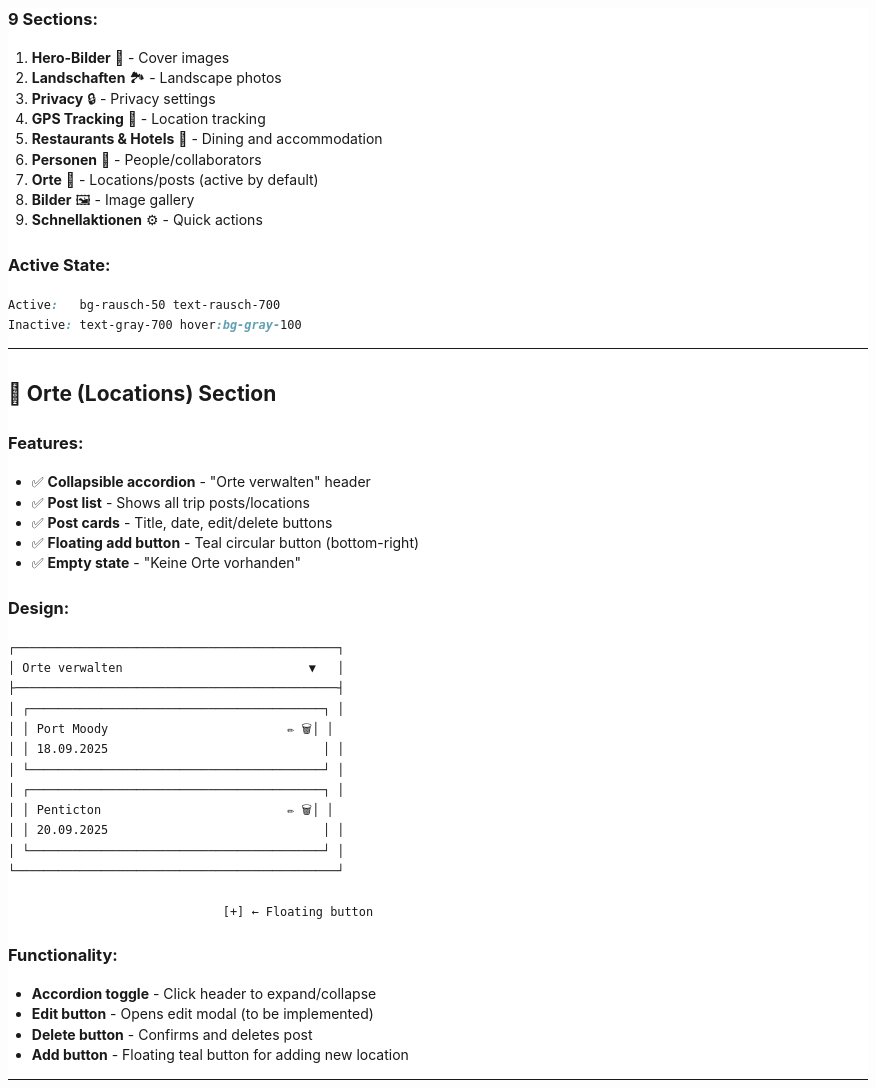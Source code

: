 ### **9 Sections:**

1. **Hero-Bilder** 📸 - Cover images
2. **Landschaften** 🏞️ - Landscape photos
3. **Privacy** 🔒 - Privacy settings
4. **GPS Tracking** 📍 - Location tracking
5. **Restaurants & Hotels** 🏨 - Dining and accommodation
6. **Personen** 👥 - People/collaborators
7. **Orte** 📍 - Locations/posts (active by default)
8. **Bilder** 🖼️ - Image gallery
9. **Schnellaktionen** ⚙️ - Quick actions

### **Active State:**
```css
Active:   bg-rausch-50 text-rausch-700
Inactive: text-gray-700 hover:bg-gray-100
```

---

## 📍 Orte (Locations) Section

### **Features:**
- ✅ **Collapsible accordion** - "Orte verwalten" header
- ✅ **Post list** - Shows all trip posts/locations
- ✅ **Post cards** - Title, date, edit/delete buttons
- ✅ **Floating add button** - Teal circular button (bottom-right)
- ✅ **Empty state** - "Keine Orte vorhanden"

### **Design:**
```
┌─────────────────────────────────────────────┐
│ Orte verwalten                          ▼   │
├─────────────────────────────────────────────┤
│ ┌─────────────────────────────────────────┐ │
│ │ Port Moody                         ✏️ 🗑️│ │
│ │ 18.09.2025                              │ │
│ └─────────────────────────────────────────┘ │
│ ┌─────────────────────────────────────────┐ │
│ │ Penticton                          ✏️ 🗑️│ │
│ │ 20.09.2025                              │ │
│ └─────────────────────────────────────────┘ │
└─────────────────────────────────────────────┘

                              [+] ← Floating button
```

### **Functionality:**
- **Accordion toggle** - Click header to expand/collapse
- **Edit button** - Opens edit modal (to be implemented)
- **Delete button** - Confirms and deletes post
- **Add button** - Floating teal button for adding new location

---